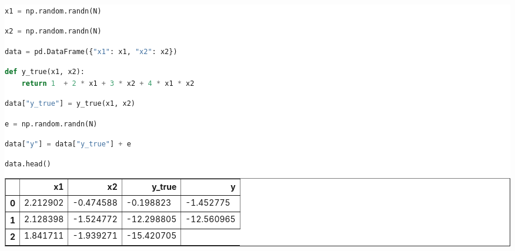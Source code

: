 
```python
x1 = np.random.randn(N)
```


```python
x2 = np.random.randn(N)
```


```python
data = pd.DataFrame({"x1": x1, "x2": x2})
```


```python
def y_true(x1, x2):
    return 1  + 2 * x1 + 3 * x2 + 4 * x1 * x2
```


```python
data["y_true"] = y_true(x1, x2)
```


```python
e = np.random.randn(N)
```


```python
data["y"] = data["y_true"] + e
```


```python
data.head()
```




<div>
<table border="1" class="dataframe">
  <thead>
    <tr style="text-align: right;">
      <th></th>
      <th>x1</th>
      <th>x2</th>
      <th>y_true</th>
      <th>y</th>
    </tr>
  </thead>
  <tbody>
    <tr>
      <th>0</th>
      <td>2.212902</td>
      <td>-0.474588</td>
      <td>-0.198823</td>
      <td>-1.452775</td>
    </tr>
    <tr>
      <th>1</th>
      <td>2.128398</td>
      <td>-1.524772</td>
      <td>-12.298805</td>
      <td>-12.560965</td>
    </tr>
    <tr>
      <th>2</th>
      <td>1.841711</td>
      <td>-1.939271</td>
      <td>-15.420705</td>